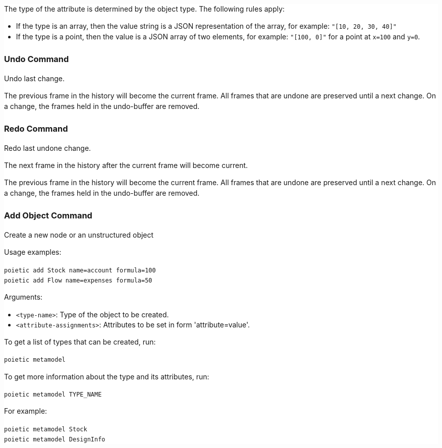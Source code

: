 The type of the attribute is determined by the object type. The following rules
apply:

- If the type is an array, then the value string is a JSON representation of
  the array, for example: `"[10, 20, 30, 40]"`
- If the type is a point, then the value is a JSON array of two elements, for
  example: `"[100, 0]"` for a point at `x=100` and `y=0`.

### Undo Command

Undo last change.

The previous frame in the history will become the current frame. All frames
that are undone are preserved until a next change. On a change, the frames
held in the undo-buffer are removed.

### Redo Command

Redo last undone change.

The next frame in the history after the current frame will become current.

The previous frame in the history will become the current frame. All frames
that are undone are preserved until a next change. On a change, the frames
held in the undo-buffer are removed.

### Add Object Command

Create a new node or an unstructured object

Usage examples:

```
poietic add Stock name=account formula=100
poietic add Flow name=expenses formula=50
```

Arguments:

- `<type-name>`: Type of the object to be created.
- `<attribute-assignments>`: Attributes to be set in form 'attribute=value'.

To get a list of types that can be created, run:

```sh
poietic metamodel
```

To get more information about the type and its attributes, run:

```sh
poietic metamodel TYPE_NAME
```

For example:

```sh
poietic metamodel Stock
poietic metamodel DesignInfo
```
